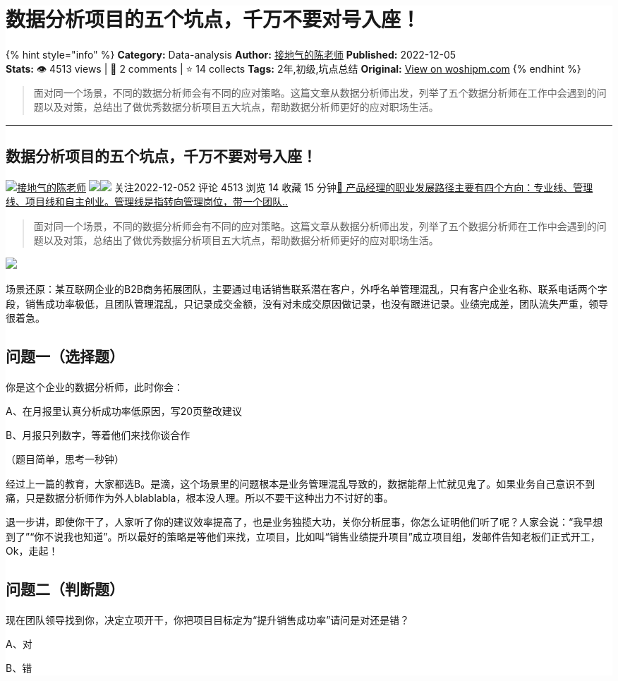 # 数据分析项目的五个坑点，千万不要对号入座！
{% hint style="info" %}
**Category:** Data-analysis
**Author:** [接地气的陈老师](https://www.woshipm.com/u/773891)
**Published:** 2022-12-05  
**Stats:** 👁️ 4513 views | 💬 2 comments | ⭐ 14 collects
**Tags:** 2年,初级,坑点总结
**Original:** [View on woshipm.com](https://www.woshipm.com/data-analysis/5696478.html)
{% endhint %}
> 面对同一个场景，不同的数据分析师会有不同的应对策略。这篇文章从数据分析师出发，列举了五个数据分析师在工作中会遇到的问题以及对策，总结出了做优秀数据分析项目五大坑点，帮助数据分析师更好的应对职场生活。

---

## 数据分析项目的五个坑点，千万不要对号入座！

[![](https://image.woshipm.com/wp-files/2019/08/0GkAbc8ZooEsibtWEUNO.png!/both/72x72)](https://www.woshipm.com/u/773891)[接地气的陈老师](https://www.woshipm.com/u/773891) ![](https://static.woshipm.com/tag/1121_1@2x.png)![](https://static.woshipm.com/tag/2103_1@2x.png) 关注2022-12-052 评论 4513 浏览 14 收藏 15 分钟[🔗 产品经理的职业发展路径主要有四个方向：专业线、管理线、项目线和自主创业。管理线是指转向管理岗位，带一个团队..](https://ke.qidianla.com/courses/90pm)

> 面对同一个场景，不同的数据分析师会有不同的应对策略。这篇文章从数据分析师出发，列举了五个数据分析师在工作中会遇到的问题以及对策，总结出了做优秀数据分析项目五大坑点，帮助数据分析师更好的应对职场生活。

![](https://image.woshipm.com/wp-files/2022/12/4t68UTJP8bxchziCn1rH.jpg)

场景还原：某互联网企业的B2B商务拓展团队，主要通过电话销售联系潜在客户，外呼名单管理混乱，只有客户企业名称、联系电话两个字段，销售成功率极低，且团队管理混乱，只记录成交金额，没有对未成交原因做记录，也没有跟进记录。业绩完成差，团队流失严重，领导很着急。

## 问题一（选择题）

你是这个企业的数据分析师，此时你会：

A、在月报里认真分析成功率低原因，写20页整改建议

B、月报只列数字，等着他们来找你谈合作

（题目简单，思考一秒钟）

经过上一篇的教育，大家都选B。是滴，这个场景里的问题根本是业务管理混乱导致的，数据能帮上忙就见鬼了。如果业务自己意识不到痛，只是数据分析师作为外人blablabla，根本没人理。所以不要干这种出力不讨好的事。

退一步讲，即使你干了，人家听了你的建议效率提高了，也是业务独揽大功，关你分析屁事，你怎么证明他们听了呢？人家会说：“我早想到了”“你不说我也知道”。所以最好的策略是等他们来找，立项目，比如叫“销售业绩提升项目”成立项目组，发邮件告知老板们正式开工，Ok，走起！

## 问题二（判断题）

现在团队领导找到你，决定立项开干，你把项目目标定为“提升销售成功率”请问是对还是错？

A、对

B、错
